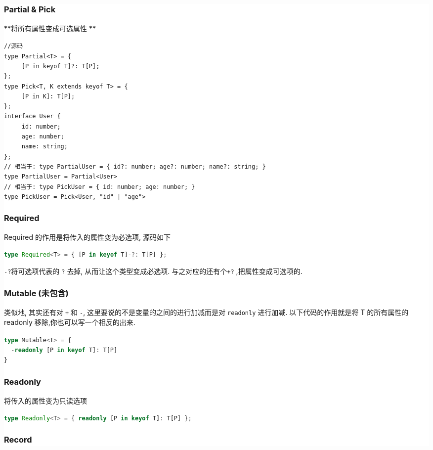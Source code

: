 ### Partial & Pick

**将所有属性变成可选属性 **

```text
//源码
type Partial<T> = {
     [P in keyof T]?: T[P];
};
type Pick<T, K extends keyof T> = {
     [P in K]: T[P];
};
interface User {
     id: number;
     age: number;
     name: string;
};
// 相当于: type PartialUser = { id?: number; age?: number; name?: string; }
type PartialUser = Partial<User>
// 相当于: type PickUser = { id: number; age: number; }
type PickUser = Pick<User, "id" | "age">

```

### Required

Required 的作用是将传入的属性变为必选项, 源码如下

```ts
type Required<T> = { [P in keyof T]-?: T[P] };
```

`-?`将可选项代表的 `?` 去掉, 从而让这个类型变成必选项. 与之对应的还有个`+?` ,把属性变成可选项的.

### Mutable (未包含)

类似地, 其实还有对 `+` 和 `-`, 这里要说的不是变量的之间的进行加减而是对 `readonly` 进行加减.
以下代码的作用就是将 T 的所有属性的 readonly 移除,你也可以写一个相反的出来.

```ts
type Mutable<T> = {
  -readonly [P in keyof T]: T[P]
}
```

### Readonly

将传入的属性变为只读选项

```ts
type Readonly<T> = { readonly [P in keyof T]: T[P] };
```

### Record


  [p in Keys]: any
  [index: number]: string;//表示定义的数组是key是number类型，value是string类型
  [index: string]: string
 [index: string]: T;
 [index: number]: T;